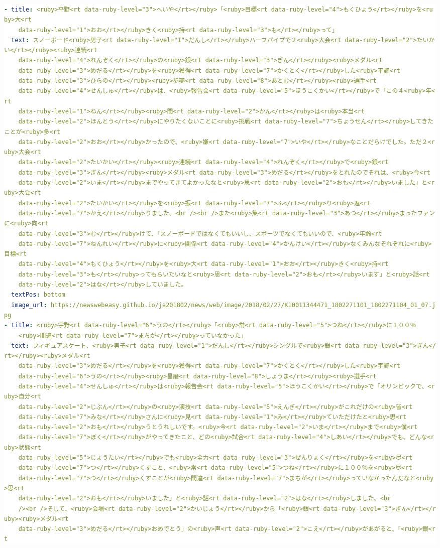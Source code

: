```yaml
- title: <ruby>平野<rt data-ruby-level="3">へいや</rt></ruby>「<ruby>目標<rt data-ruby-level="4">もくひょう</rt></ruby>を<ruby>大<rt
    data-ruby-level="1">おお</rt></ruby>きく<ruby>持<rt data-ruby-level="3">も</rt></ruby>って」
  text: スノーボード<ruby>男子<rt data-ruby-level="1">だんし</rt></ruby>ハーフパイプで２<ruby>大会<rt data-ruby-level="2">たいかい</rt></ruby><ruby>連続<rt
    data-ruby-level="4">れんぞく</rt></ruby>の<ruby>銀<rt data-ruby-level="3">ぎん</rt></ruby><ruby>メダル<rt
    data-ruby-level="3">めだる</rt></ruby>を<ruby>獲得<rt data-ruby-level="7">かくとく</rt></ruby>した<ruby>平野<rt
    data-ruby-level="3">ひらの</rt></ruby><ruby>歩夢<rt data-ruby-level="8">あとむ</rt></ruby><ruby>選手<rt
    data-ruby-level="4">せんしゅ</rt></ruby>は、<ruby>報告会<rt data-ruby-level="5">ほうこくかい</rt></ruby>で「この４<ruby>年<rt
    data-ruby-level="1">ねん</rt></ruby><ruby>間<rt data-ruby-level="2">かん</rt></ruby>は<ruby>本当<rt
    data-ruby-level="2">ほんとう</rt></ruby>にやりたくないことに<ruby>挑戦<rt data-ruby-level="7">ちょうせん</rt></ruby>してきたことが<ruby>多<rt
    data-ruby-level="2">おお</rt></ruby>かったので、<ruby>嫌<rt data-ruby-level="7">いや</rt></ruby>なことだらけでした。ただ２<ruby>大会<rt
    data-ruby-level="2">たいかい</rt></ruby><ruby>連続<rt data-ruby-level="4">れんぞく</rt></ruby>で<ruby>銀<rt
    data-ruby-level="3">ぎん</rt></ruby><ruby>メダル<rt data-ruby-level="3">めだる</rt></ruby>をとれたのでそれは、<ruby>今<rt
    data-ruby-level="2">いま</rt></ruby>までやってきてよかったなと<ruby>思<rt data-ruby-level="2">おも</rt></ruby>いました」と<ruby>大会<rt
    data-ruby-level="2">たいかい</rt></ruby>を<ruby>振<rt data-ruby-level="7">ふ</rt></ruby>り<ruby>返<rt
    data-ruby-level="7">かえ</rt></ruby>りました。<br /><br />また<ruby>集<rt data-ruby-level="3">あつ</rt></ruby>まったファンに<ruby>向<rt
    data-ruby-level="3">む</rt></ruby>けて、「スノーボードではなくてもいいし、スポーツでなくてもいいので、<ruby>年齢<rt
    data-ruby-level="7">ねんれい</rt></ruby>に<ruby>関係<rt data-ruby-level="4">かんけい</rt></ruby>なくみんなそれぞれに<ruby>目標<rt
    data-ruby-level="4">もくひょう</rt></ruby>を<ruby>大<rt data-ruby-level="1">おお</rt></ruby>きく<ruby>持<rt
    data-ruby-level="3">も</rt></ruby>ってもらいたいなと<ruby>思<rt data-ruby-level="2">おも</rt></ruby>います」と<ruby>話<rt
    data-ruby-level="2">はな</rt></ruby>していました。
  textPos: bottom
  image_url: https://newswebeasy.github.io/ja201802/news/web/image/2018/02/27/K10011344471_1802271101_1802271104_01_07.jpg
- title: <ruby>宇野<rt data-ruby-level="6">うの</rt></ruby>「<ruby>常<rt data-ruby-level="5">つね</rt></ruby>に１００％
    <ruby>間違<rt data-ruby-level="7">まちが</rt></ruby>っていなかった」
  text: フィギュアスケート、<ruby>男子<rt data-ruby-level="1">だんし</rt></ruby>シングルで<ruby>銀<rt data-ruby-level="3">ぎん</rt></ruby><ruby>メダル<rt
    data-ruby-level="3">めだる</rt></ruby>を<ruby>獲得<rt data-ruby-level="7">かくとく</rt></ruby>した<ruby>宇野<rt
    data-ruby-level="6">うの</rt></ruby><ruby>昌磨<rt data-ruby-level="8">しょうま</rt></ruby><ruby>選手<rt
    data-ruby-level="4">せんしゅ</rt></ruby>は<ruby>報告会<rt data-ruby-level="5">ほうこくかい</rt></ruby>で「オリンピックで、<ruby>自分<rt
    data-ruby-level="2">じぶん</rt></ruby>の<ruby>演技<rt data-ruby-level="5">えんぎ</rt></ruby>がこれだけの<ruby>皆<rt
    data-ruby-level="7">みな</rt></ruby>さんに<ruby>見<rt data-ruby-level="1">み</rt></ruby>ていただけたと<ruby>思<rt
    data-ruby-level="2">おも</rt></ruby>うとうれしいです。<ruby>今<rt data-ruby-level="2">いま</rt></ruby>まで<ruby>僕<rt
    data-ruby-level="7">ぼく</rt></ruby>がやってきたこと、どの<ruby>試合<rt data-ruby-level="4">しあい</rt></ruby>でも、どんな<ruby>状態<rt
    data-ruby-level="5">じょうたい</rt></ruby>でも<ruby>全力<rt data-ruby-level="3">ぜんりょく</rt></ruby>を<ruby>尽<rt
    data-ruby-level="7">つ</rt></ruby>くすこと、<ruby>常<rt data-ruby-level="5">つね</rt></ruby>に１００％を<ruby>尽<rt
    data-ruby-level="7">つ</rt></ruby>くすことが<ruby>間違<rt data-ruby-level="7">まちが</rt></ruby>っていなかったんだなと<ruby>思<rt
    data-ruby-level="2">おも</rt></ruby>いました」と<ruby>話<rt data-ruby-level="2">はな</rt></ruby>しました。<br
    /><br />そして、<ruby>会場<rt data-ruby-level="2">かいじょう</rt></ruby>から「<ruby>銀<rt data-ruby-level="3">ぎん</rt></ruby><ruby>メダル<rt
    data-ruby-level="3">めだる</rt></ruby>おめでとう」の<ruby>声<rt data-ruby-level="2">こえ</rt></ruby>があがると、「<ruby>銀<rt
```